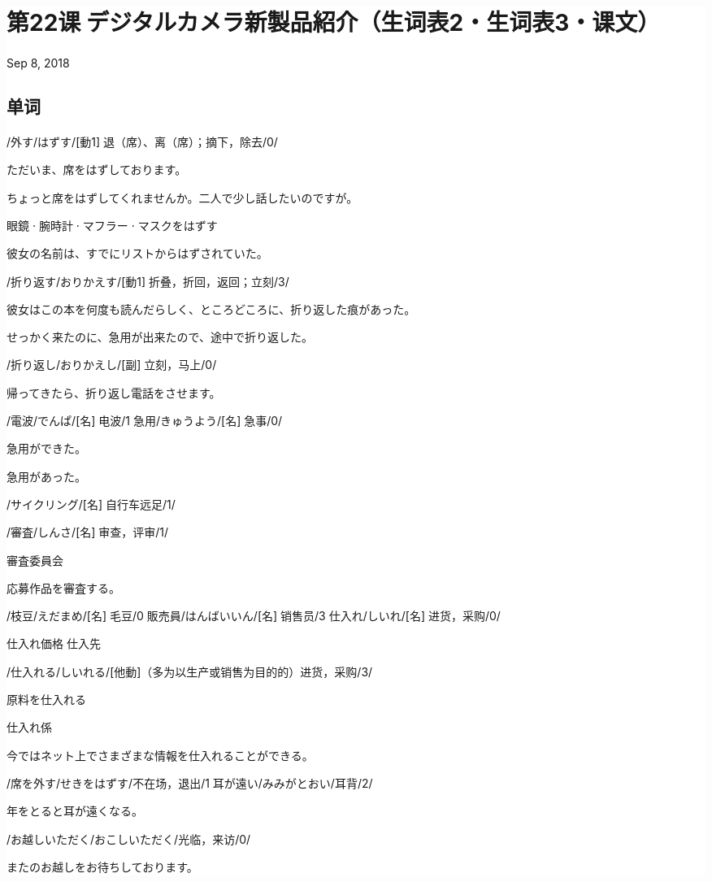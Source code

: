 # 第22课 デジタルカメラ新製品紹介（生词表2・生词表3・课文）
Sep 8, 2018

## 单词
/外す/はずす/[動1] 退（席）、离（席）；摘下，除去/0/

ただいま、席をはずしております。

ちょっと席をはずしてくれませんか。二人で少し話したいのですが。

眼鏡 · 腕時計 · マフラー · マスクをはずす

彼女の名前は、すでにリストからはずされていた。

/折り返す/おりかえす/[動1] 折叠，折回，返回；立刻/3/

彼女はこの本を何度も読んだらしく、ところどころに、折り返した痕があった。

せっかく来たのに、急用が出来たので、途中で折り返した。

/折り返し/おりかえし/[副] 立刻，马上/0/

帰ってきたら、折り返し電話をさせます。

/電波/でんぱ/[名] 电波/1
急用/きゅうよう/[名] 急事/0/

急用ができた。

急用があった。

/サイクリング/[名] 自行车远足/1/

/審査/しんさ/[名] 审查，评审/1/

審査委員会

応募作品を審査する。

/枝豆/えだまめ/[名] 毛豆/0
販売員/はんばいいん/[名] 销售员/3
仕入れ/しいれ/[名] 进货，采购/0/

仕入れ価格  仕入先

/仕入れる/しいれる/[他動]（多为以生产或销售为目的的）进货，采购/3/

原料を仕入れる

仕入れ係

今ではネット上でさまざまな情報を仕入れることができる。

/席を外す/せきをはずす/不在场，退出/1
耳が遠い/みみがとおい/耳背/2/

年をとると耳が遠くなる。

/お越しいただく/おこしいただく/光临，来访/0/

またのお越しをお待ちしております。
